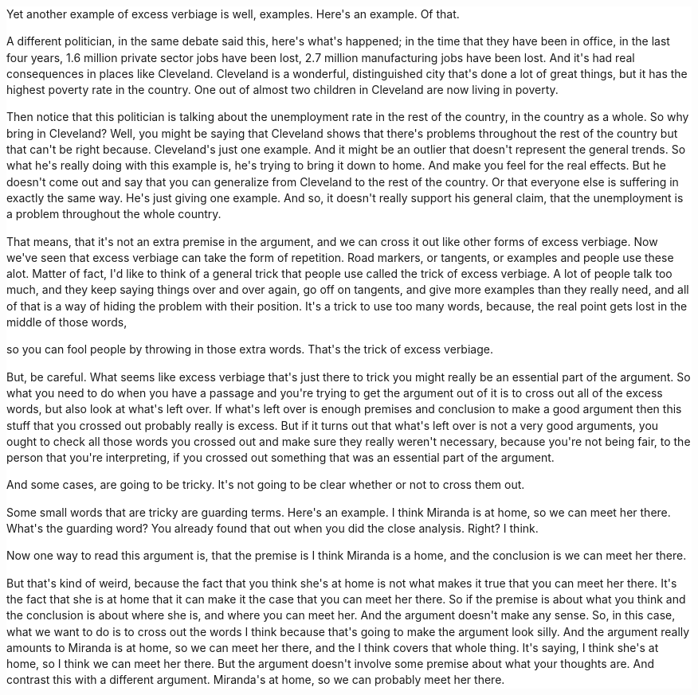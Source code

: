 Yet another example of excess verbiage is well, examples. Here's an example. Of that. 

A different politician, in the same debate said this, here's what's happened; in the time that they have been in office, in the last four years, 1.6 million private sector jobs have been lost, 2.7 million manufacturing jobs have been lost. And it's had real consequences in places like Cleveland. Cleveland is a wonderful, distinguished city that's done a lot of great things, but it has the highest poverty rate in the country. One out of almost two children in Cleveland are now living in poverty. 

Then notice that this politician is talking about the unemployment rate in the rest of the country, in the country as a whole. So why bring in Cleveland? Well, you might be saying that Cleveland shows that there's problems throughout the rest of the country but that can't be right because. Cleveland's just one example. And it might be an outlier that doesn't represent the general trends. So what he's really doing with this example is, he's trying to bring it down to home. And make you feel for the real effects. But he doesn't come out and say that you can generalize from Cleveland to the rest of the country. Or that everyone else is suffering in exactly the same way. He's just giving one example. And so, it doesn't really support his general claim, that the unemployment is a problem throughout the whole country. 

That means, that it's not an extra premise in the argument, and we can cross it out like other forms of excess verbiage. Now we've seen that excess verbiage can take the form of repetition. Road markers, or tangents, or examples and people use these alot. Matter of fact, I'd like to think of a general trick that people use called the trick of excess verbiage. A lot of people talk too much, and they keep saying things over and over again, go off on tangents, and give more examples than they really need, and all of that is a way of hiding the problem with their position. It's a trick to use too many words, because, the real point gets lost in the middle of those words, 

so you can fool people by throwing in those extra words. That's the trick of excess verbiage. 

But, be careful. What seems like excess verbiage that's just there to trick you might really be an essential part of the argument. So what you need to do when you have a passage and you're trying to get the argument out of it is to cross out all of the excess words, but also look at what's left over. If what's left over is enough premises and conclusion to make a good argument then this stuff that you crossed out probably really is excess. But if it turns out that what's left over is not a very good arguments, you ought to check all those words you crossed out and make sure they really weren't necessary, because you're not being fair, to the person that you're interpreting, if you crossed out something that was an essential part of the argument. 

And some cases, are going to be tricky. It's not going to be clear whether or not to cross them out. 

Some small words that are tricky are guarding terms. Here's an example. I think Miranda is at home, so we can meet her there. What's the guarding word? You already found that out when you did the close analysis. Right? I think. 

Now one way to read this argument is, that the premise is I think Miranda is a home, and the conclusion is we can meet her there. 

But that's kind of weird, because the fact that you think she's at home is not what makes it true that you can meet her there. It's the fact that she is at home that it can make it the case that you can meet her there. So if the premise is about what you think and the conclusion is about where she is, and where you can meet her. And the argument doesn't make any sense. So, in this case, what we want to do is to cross out the words I think because that's going to make the argument look silly. And the argument really amounts to Miranda is at home, so we can meet her there, and the I think covers that whole thing. It's saying, I think she's at home, so I think we can meet her there. But the argument doesn't involve some premise about what your thoughts are. And contrast this with a different argument. Miranda's at home, so we can probably meet her there. 
